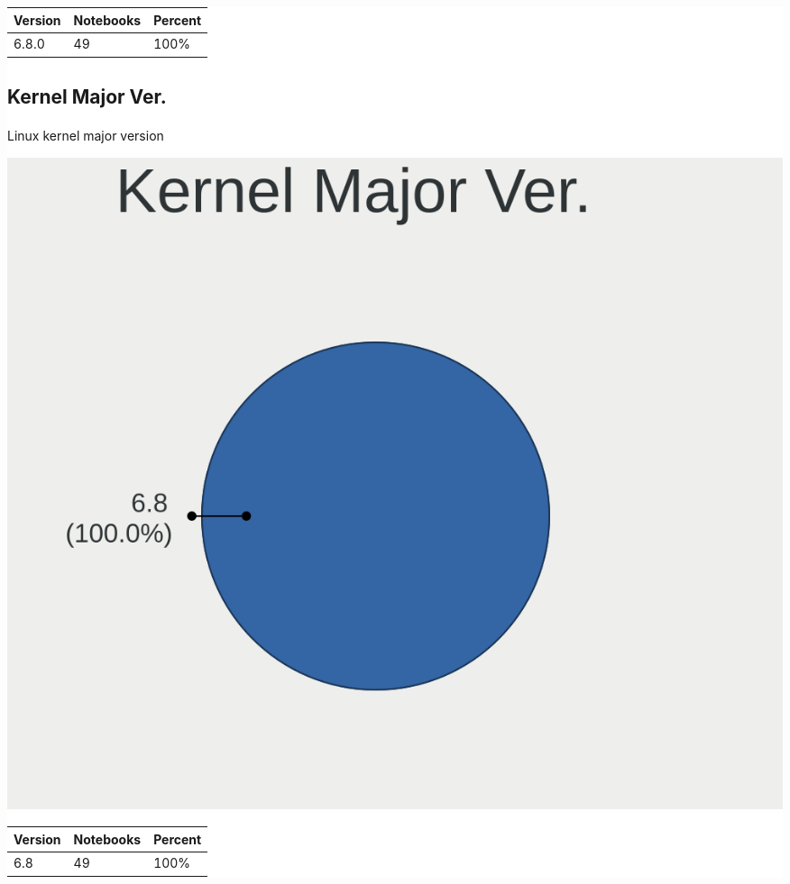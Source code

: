 
| Version | Notebooks | Percent |
|---------|-----------|---------|
| 6.8.0   | 49        | 100%    |

Kernel Major Ver.
-----------------

Linux kernel major version

![Kernel Major Ver.](./images/pie_chart/os_kernel_major.svg)


| Version | Notebooks | Percent |
|---------|-----------|---------|
| 6.8     | 49        | 100%    |
